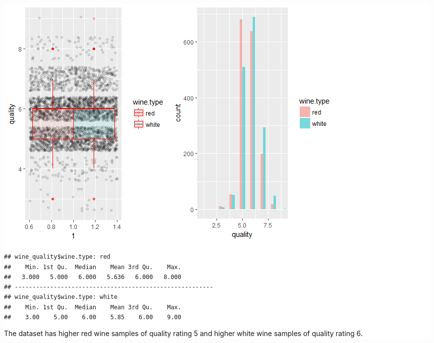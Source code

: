 ![](Project_WineQualityAnalysisVer1.2_git_files/figure-gfm/quality-1.png)

    ## wine_quality$wine.type: red
    ##    Min. 1st Qu.  Median    Mean 3rd Qu.    Max. 
    ##   3.000   5.000   6.000   5.636   6.000   8.000 
    ## -------------------------------------------------------- 
    ## wine_quality$wine.type: white
    ##    Min. 1st Qu.  Median    Mean 3rd Qu.    Max. 
    ##    3.00    5.00    6.00    5.85    6.00    9.00

The dataset has higher red wine samples of quality rating 5 and higher
white wine samples of quality rating
6.
